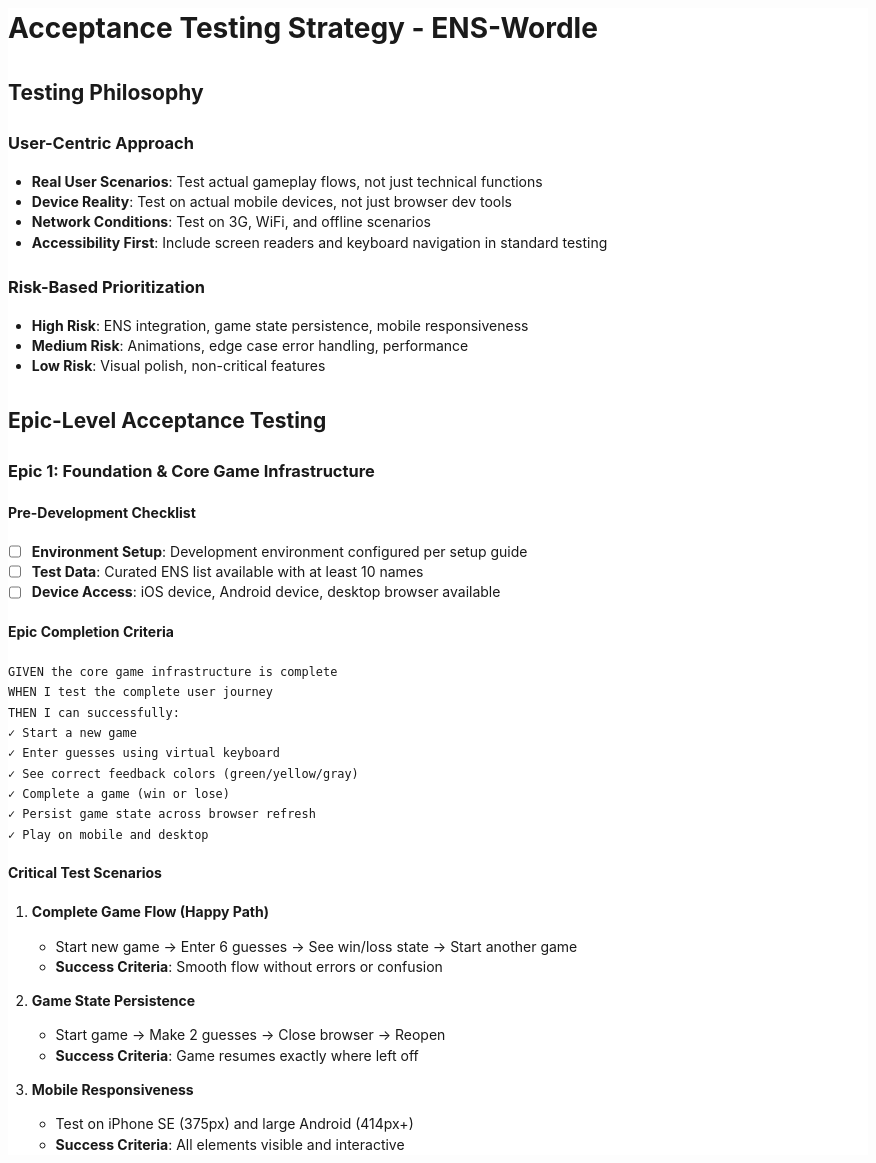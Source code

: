 # Acceptance Testing Strategy - ENS-Wordle

## Testing Philosophy

### User-Centric Approach
- **Real User Scenarios**: Test actual gameplay flows, not just technical functions
- **Device Reality**: Test on actual mobile devices, not just browser dev tools
- **Network Conditions**: Test on 3G, WiFi, and offline scenarios
- **Accessibility First**: Include screen readers and keyboard navigation in standard testing

### Risk-Based Prioritization
- **High Risk**: ENS integration, game state persistence, mobile responsiveness
- **Medium Risk**: Animations, edge case error handling, performance
- **Low Risk**: Visual polish, non-critical features

## Epic-Level Acceptance Testing

### Epic 1: Foundation & Core Game Infrastructure

#### Pre-Development Checklist
- [ ] **Environment Setup**: Development environment configured per setup guide
- [ ] **Test Data**: Curated ENS list available with at least 10 names
- [ ] **Device Access**: iOS device, Android device, desktop browser available

#### Epic Completion Criteria
```
GIVEN the core game infrastructure is complete
WHEN I test the complete user journey
THEN I can successfully:
✓ Start a new game
✓ Enter guesses using virtual keyboard
✓ See correct feedback colors (green/yellow/gray)
✓ Complete a game (win or lose)
✓ Persist game state across browser refresh
✓ Play on mobile and desktop
```

#### Critical Test Scenarios
1. **Complete Game Flow (Happy Path)**
   - Start new game → Enter 6 guesses → See win/loss state → Start another game
   - **Success Criteria**: Smooth flow without errors or confusion

2. **Game State Persistence**
   - Start game → Make 2 guesses → Close browser → Reopen
   - **Success Criteria**: Game resumes exactly where left off

3. **Mobile Responsiveness**
   - Test on iPhone SE (375px) and large Android (414px+)
   - **Success Criteria**: All elements visible and interactive
